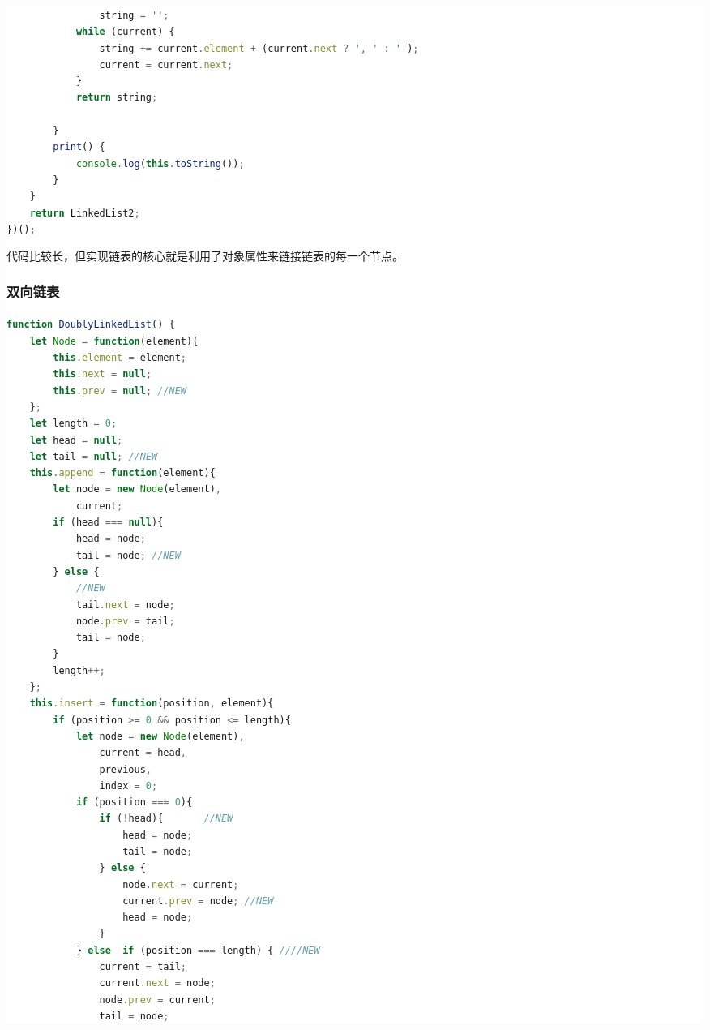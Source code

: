 ```javascript
                string = '';
            while (current) {
                string += current.element + (current.next ? ', ' : '');
                current = current.next;
            }
            return string;

        }
        print() {
            console.log(this.toString());
        }
    }
    return LinkedList2;
})();
```

代码比较长，但实现链表的核心就是利用了对象属性来链接链表的每一个节点。

### 双向链表

```javascript
function DoublyLinkedList() {
    let Node = function(element){
        this.element = element;
        this.next = null;
        this.prev = null; //NEW
    };
    let length = 0;
    let head = null;
    let tail = null; //NEW
    this.append = function(element){
        let node = new Node(element),
            current;
        if (head === null){
            head = node;
            tail = node; //NEW
        } else {
            //NEW
            tail.next = node;
            node.prev = tail;
            tail = node;
        }
        length++;
    };
    this.insert = function(position, element){
        if (position >= 0 && position <= length){
            let node = new Node(element),
                current = head,
                previous,
                index = 0;
            if (position === 0){
                if (!head){       //NEW
                    head = node;
                    tail = node;
                } else {
                    node.next = current;
                    current.prev = node; //NEW
                    head = node;
                }
            } else  if (position === length) { ////NEW
                current = tail;   
                current.next = node;
                node.prev = current;
                tail = node;
```